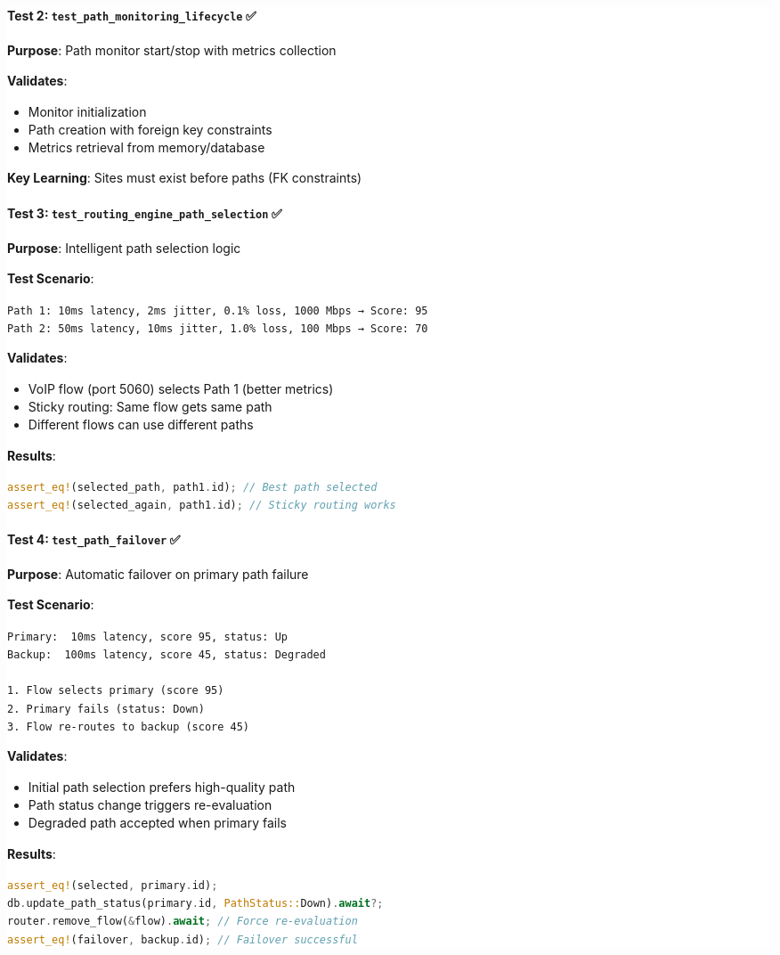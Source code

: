 #### Test 2: `test_path_monitoring_lifecycle` ✅
**Purpose**: Path monitor start/stop with metrics collection

**Validates**:
- Monitor initialization
- Path creation with foreign key constraints
- Metrics retrieval from memory/database

**Key Learning**: Sites must exist before paths (FK constraints)

#### Test 3: `test_routing_engine_path_selection` ✅
**Purpose**: Intelligent path selection logic

**Test Scenario**:
```
Path 1: 10ms latency, 2ms jitter, 0.1% loss, 1000 Mbps → Score: 95
Path 2: 50ms latency, 10ms jitter, 1.0% loss, 100 Mbps → Score: 70
```

**Validates**:
- VoIP flow (port 5060) selects Path 1 (better metrics)
- Sticky routing: Same flow gets same path
- Different flows can use different paths

**Results**:
```rust
assert_eq!(selected_path, path1.id); // Best path selected
assert_eq!(selected_again, path1.id); // Sticky routing works
```

#### Test 4: `test_path_failover` ✅
**Purpose**: Automatic failover on primary path failure

**Test Scenario**:
```
Primary:  10ms latency, score 95, status: Up
Backup:  100ms latency, score 45, status: Degraded

1. Flow selects primary (score 95)
2. Primary fails (status: Down)
3. Flow re-routes to backup (score 45)
```

**Validates**:
- Initial path selection prefers high-quality path
- Path status change triggers re-evaluation
- Degraded path accepted when primary fails

**Results**:
```rust
assert_eq!(selected, primary.id);
db.update_path_status(primary.id, PathStatus::Down).await?;
router.remove_flow(&flow).await; // Force re-evaluation
assert_eq!(failover, backup.id); // Failover successful
```
